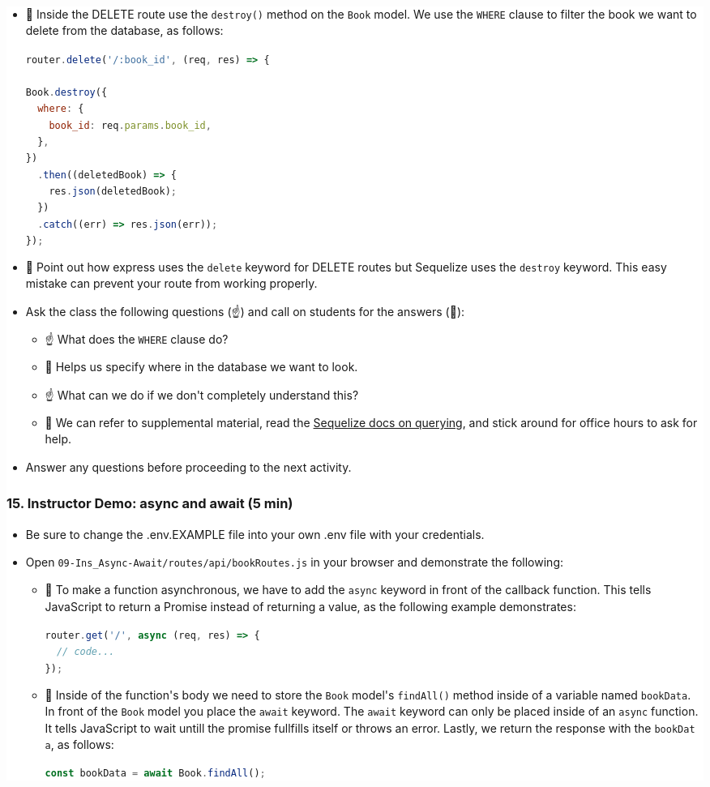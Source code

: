   * 🔑 Inside the DELETE route use the `destroy()` method on the `Book` model. We use the `WHERE` clause to filter the book we want to delete from the database, as follows:

    ```js
    router.delete('/:book_id', (req, res) => {

    Book.destroy({
      where: {
        book_id: req.params.book_id,
      },
    })
      .then((deletedBook) => {
        res.json(deletedBook);
      })
      .catch((err) => res.json(err));
    });
    ```

 * 🔑 Point out how express uses the `delete` keyword for DELETE routes but Sequelize uses the `destroy` keyword. This easy mistake can prevent your route from working properly.

* Ask the class the following questions (☝️) and call on students for the answers (🙋):

  * ☝️ What does the `WHERE` clause do?

  * 🙋 Helps us specify where in the database we want to look.

  * ☝️ What can we do if we don't completely understand this?

  * 🙋 We can refer to supplemental material, read the [Sequelize docs on querying](https://sequelize.org/master/manual/model-querying-basics.html), and stick around for office hours to ask for help.

* Answer any questions before proceeding to the next activity.

### 15. Instructor Demo: async and await (5 min) 

* Be sure to change the .env.EXAMPLE file into your own .env file with your credentials.

* Open `09-Ins_Async-Await/routes/api/bookRoutes.js` in your browser and demonstrate the following:

  * 🔑 To make a function asynchronous, we have to add the `async` keyword in front of the callback function. This tells JavaScript to return a Promise instead of returning a value, as the following example demonstrates:

    ```js
    router.get('/', async (req, res) => {
      // code...
    });
    ```

   * 🔑 Inside of the function's body we need to store the `Book` model's `findAll()` method inside of a variable named `bookData`. In front of the `Book` model you place the `await` keyword. The `await` keyword can only be placed inside of an `async` function. It tells JavaScript to wait untill the promise fullfills itself or throws an error. Lastly, we return the response with the `bookData`, as follows:

      ```js
      const bookData = await Book.findAll();
